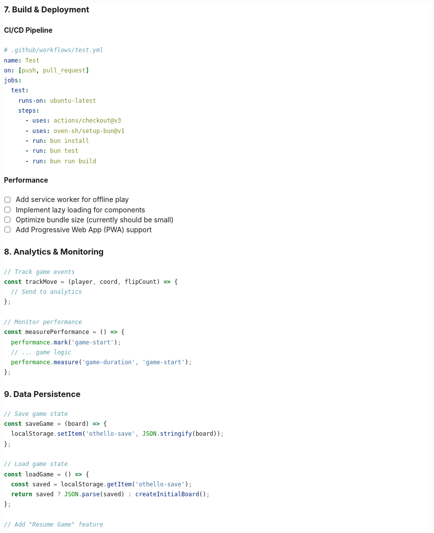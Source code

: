 ### 7. **Build & Deployment**

#### CI/CD Pipeline
```yaml
# .github/workflows/test.yml
name: Test
on: [push, pull_request]
jobs:
  test:
    runs-on: ubuntu-latest
    steps:
      - uses: actions/checkout@v3
      - uses: oven-sh/setup-bun@v1
      - run: bun install
      - run: bun test
      - run: bun run build
```

#### Performance
- [ ] Add service worker for offline play
- [ ] Implement lazy loading for components
- [ ] Optimize bundle size (currently should be small)
- [ ] Add Progressive Web App (PWA) support

### 8. **Analytics & Monitoring**

```javascript
// Track game events
const trackMove = (player, coord, flipCount) => {
  // Send to analytics
};

// Monitor performance
const measurePerformance = () => {
  performance.mark('game-start');
  // ... game logic
  performance.measure('game-duration', 'game-start');
};
```

### 9. **Data Persistence**

```javascript
// Save game state
const saveGame = (board) => {
  localStorage.setItem('othello-save', JSON.stringify(board));
};

// Load game state
const loadGame = () => {
  const saved = localStorage.getItem('othello-save');
  return saved ? JSON.parse(saved) : createInitialBoard();
};

// Add "Resume Game" feature
```
